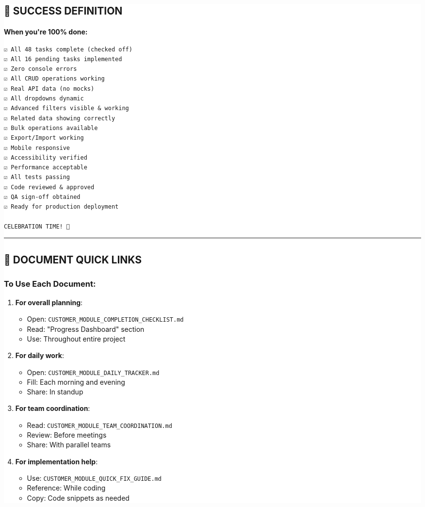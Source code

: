 
## 🎉 SUCCESS DEFINITION

**When you're 100% done:**

```
☑️ All 48 tasks complete (checked off)
☑️ All 16 pending tasks implemented
☑️ Zero console errors
☑️ All CRUD operations working
☑️ Real API data (no mocks)
☑️ All dropdowns dynamic
☑️ Advanced filters visible & working
☑️ Related data showing correctly
☑️ Bulk operations available
☑️ Export/Import working
☑️ Mobile responsive
☑️ Accessibility verified
☑️ Performance acceptable
☑️ All tests passing
☑️ Code reviewed & approved
☑️ QA sign-off obtained
☑️ Ready for production deployment

CELEBRATION TIME! 🎉
```

---

## 📝 DOCUMENT QUICK LINKS

### To Use Each Document:

1. **For overall planning**:
   - Open: `CUSTOMER_MODULE_COMPLETION_CHECKLIST.md`
   - Read: "Progress Dashboard" section
   - Use: Throughout entire project

2. **For daily work**:
   - Open: `CUSTOMER_MODULE_DAILY_TRACKER.md`
   - Fill: Each morning and evening
   - Share: In standup

3. **For team coordination**:
   - Read: `CUSTOMER_MODULE_TEAM_COORDINATION.md`
   - Review: Before meetings
   - Share: With parallel teams

4. **For implementation help**:
   - Use: `CUSTOMER_MODULE_QUICK_FIX_GUIDE.md`
   - Reference: While coding
   - Copy: Code snippets as needed
